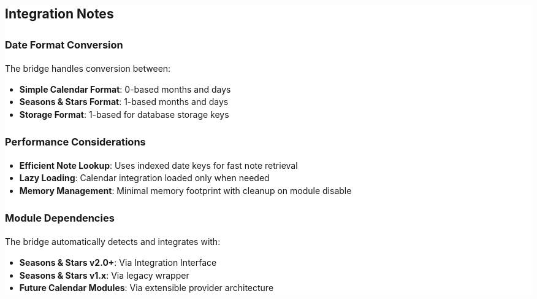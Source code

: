 ## Integration Notes

### Date Format Conversion
The bridge handles conversion between:
- **Simple Calendar Format**: 0-based months and days
- **Seasons & Stars Format**: 1-based months and days
- **Storage Format**: 1-based for database storage keys

### Performance Considerations
- **Efficient Note Lookup**: Uses indexed date keys for fast note retrieval
- **Lazy Loading**: Calendar integration loaded only when needed
- **Memory Management**: Minimal memory footprint with cleanup on module disable

### Module Dependencies
The bridge automatically detects and integrates with:
- **Seasons & Stars v2.0+**: Via Integration Interface
- **Seasons & Stars v1.x**: Via legacy wrapper
- **Future Calendar Modules**: Via extensible provider architecture